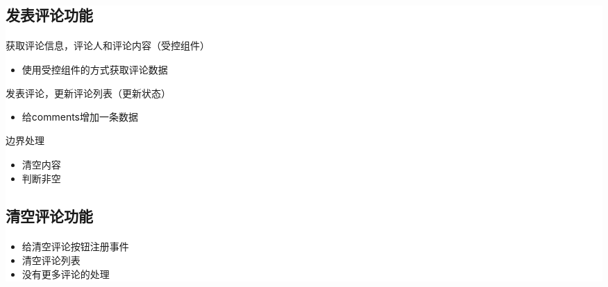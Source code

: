 ## 发表评论功能

获取评论信息，评论人和评论内容（受控组件）

- 使用受控组件的方式获取评论数据

发表评论，更新评论列表（更新状态）

- 给comments增加一条数据

边界处理

- 清空内容
- 判断非空

## 清空评论功能

- 给清空评论按钮注册事件
- 清空评论列表
- 没有更多评论的处理

